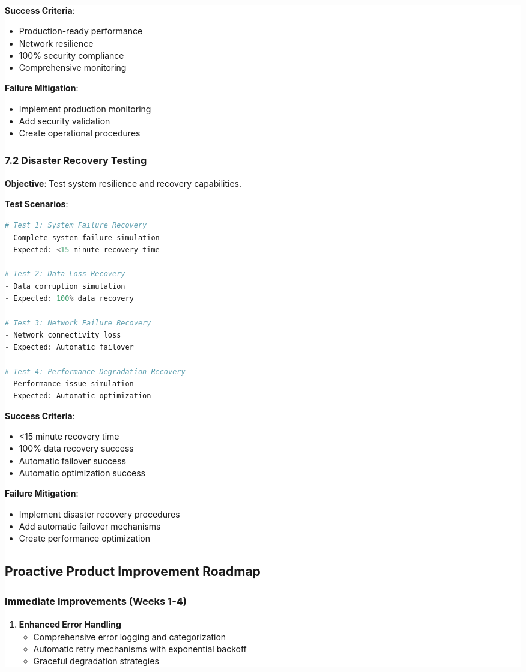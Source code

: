 **Success Criteria**:
- Production-ready performance
- Network resilience
- 100% security compliance
- Comprehensive monitoring

**Failure Mitigation**:
- Implement production monitoring
- Add security validation
- Create operational procedures

### 7.2 Disaster Recovery Testing

**Objective**: Test system resilience and recovery capabilities.

**Test Scenarios**:
```python
# Test 1: System Failure Recovery
- Complete system failure simulation
- Expected: <15 minute recovery time

# Test 2: Data Loss Recovery
- Data corruption simulation
- Expected: 100% data recovery

# Test 3: Network Failure Recovery
- Network connectivity loss
- Expected: Automatic failover

# Test 4: Performance Degradation Recovery
- Performance issue simulation
- Expected: Automatic optimization
```

**Success Criteria**:
- <15 minute recovery time
- 100% data recovery success
- Automatic failover success
- Automatic optimization success

**Failure Mitigation**:
- Implement disaster recovery procedures
- Add automatic failover mechanisms
- Create performance optimization

## Proactive Product Improvement Roadmap

### Immediate Improvements (Weeks 1-4)

1. **Enhanced Error Handling**
   - Comprehensive error logging and categorization
   - Automatic retry mechanisms with exponential backoff
   - Graceful degradation strategies
